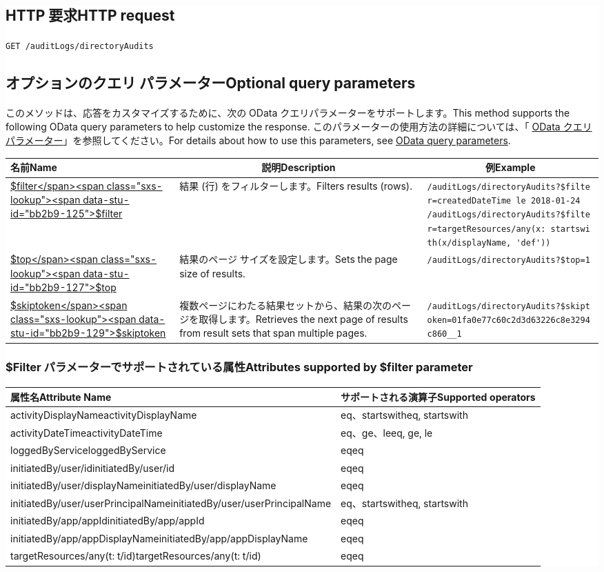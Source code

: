 ## <a name="http-request"></a><span data-ttu-id="bb2b9-118">HTTP 要求</span><span class="sxs-lookup"><span data-stu-id="bb2b9-118">HTTP request</span></span>


```http
GET /auditLogs/directoryAudits
```

## <a name="optional-query-parameters"></a><span data-ttu-id="bb2b9-119">オプションのクエリ パラメーター</span><span class="sxs-lookup"><span data-stu-id="bb2b9-119">Optional query parameters</span></span>

<span data-ttu-id="bb2b9-120">このメソッドは、応答をカスタマイズするために、次の OData クエリパラメーターをサポートします。</span><span class="sxs-lookup"><span data-stu-id="bb2b9-120">This method supports the following OData query parameters to help customize the response.</span></span> <span data-ttu-id="bb2b9-121">このパラメーターの使用方法の詳細については、「 [OData クエリパラメーター](/graph/query_parameters)」を参照してください。</span><span class="sxs-lookup"><span data-stu-id="bb2b9-121">For details about how to use this parameters, see [OData query parameters](/graph/query_parameters).</span></span>

|<span data-ttu-id="bb2b9-122">名前</span><span class="sxs-lookup"><span data-stu-id="bb2b9-122">Name</span></span>     |<span data-ttu-id="bb2b9-123">説明</span><span class="sxs-lookup"><span data-stu-id="bb2b9-123">Description</span></span>                            |<span data-ttu-id="bb2b9-124">例</span><span class="sxs-lookup"><span data-stu-id="bb2b9-124">Example</span></span>|
|:--------------------|----------------|------------------------------------------------------------------------|
|[<span data-ttu-id="bb2b9-125">$filter</span><span class="sxs-lookup"><span data-stu-id="bb2b9-125">$filter</span></span>](/graph/query-parameters#filter-parameter)|<span data-ttu-id="bb2b9-126">結果 (行) をフィルターします。</span><span class="sxs-lookup"><span data-stu-id="bb2b9-126">Filters results (rows).</span></span> |`/auditLogs/directoryAudits?$filter=createdDateTime le 2018-01-24`<br>`/auditLogs/directoryAudits?$filter=targetResources/any(x: startswith(x/displayName, 'def'))` |
|[<span data-ttu-id="bb2b9-127">$top</span><span class="sxs-lookup"><span data-stu-id="bb2b9-127">$top</span></span>](/graph/query-parameters#top-parameter)|<span data-ttu-id="bb2b9-128">結果のページ サイズを設定します。</span><span class="sxs-lookup"><span data-stu-id="bb2b9-128">Sets the page size of results.</span></span>|`/auditLogs/directoryAudits?$top=1`|
|[<span data-ttu-id="bb2b9-129">$skiptoken</span><span class="sxs-lookup"><span data-stu-id="bb2b9-129">$skiptoken</span></span>](/graph/query-parameters#skiptoken-parameter)|<span data-ttu-id="bb2b9-130">複数ページにわたる結果セットから、結果の次のページを取得します。</span><span class="sxs-lookup"><span data-stu-id="bb2b9-130">Retrieves the next page of results from result sets that span multiple pages.</span></span>|`/auditLogs/directoryAudits?$skiptoken=01fa0e77c60c2d3d63226c8e3294c860__1`|

### <a name="attributes-supported-by-filter-parameter"></a><span data-ttu-id="bb2b9-131">$Filter パラメーターでサポートされている属性</span><span class="sxs-lookup"><span data-stu-id="bb2b9-131">Attributes supported by $filter parameter</span></span>

|<span data-ttu-id="bb2b9-132">属性名</span><span class="sxs-lookup"><span data-stu-id="bb2b9-132">Attribute Name</span></span> |<span data-ttu-id="bb2b9-133">サポートされる演算子</span><span class="sxs-lookup"><span data-stu-id="bb2b9-133">Supported operators</span></span>|
|:----------------|:------|
|<span data-ttu-id="bb2b9-134">activityDisplayName</span><span class="sxs-lookup"><span data-stu-id="bb2b9-134">activityDisplayName</span></span>| <span data-ttu-id="bb2b9-135">eq、startswith</span><span class="sxs-lookup"><span data-stu-id="bb2b9-135">eq, startswith</span></span>|
|<span data-ttu-id="bb2b9-136">activityDateTime</span><span class="sxs-lookup"><span data-stu-id="bb2b9-136">activityDateTime</span></span>| <span data-ttu-id="bb2b9-137">eq、ge、le</span><span class="sxs-lookup"><span data-stu-id="bb2b9-137">eq, ge, le</span></span>|
|<span data-ttu-id="bb2b9-138">loggedByService</span><span class="sxs-lookup"><span data-stu-id="bb2b9-138">loggedByService</span></span>|<span data-ttu-id="bb2b9-139">eq</span><span class="sxs-lookup"><span data-stu-id="bb2b9-139">eq</span></span>|
|<span data-ttu-id="bb2b9-140">initiatedBy/user/id</span><span class="sxs-lookup"><span data-stu-id="bb2b9-140">initiatedBy/user/id</span></span>|<span data-ttu-id="bb2b9-141">eq</span><span class="sxs-lookup"><span data-stu-id="bb2b9-141">eq</span></span>|
|<span data-ttu-id="bb2b9-142">initiatedBy/user/displayName</span><span class="sxs-lookup"><span data-stu-id="bb2b9-142">initiatedBy/user/displayName</span></span>| <span data-ttu-id="bb2b9-143">eq</span><span class="sxs-lookup"><span data-stu-id="bb2b9-143">eq</span></span>|
|<span data-ttu-id="bb2b9-144">initiatedBy/user/userPrincipalName</span><span class="sxs-lookup"><span data-stu-id="bb2b9-144">initiatedBy/user/userPrincipalName</span></span>| <span data-ttu-id="bb2b9-145">eq、startswith</span><span class="sxs-lookup"><span data-stu-id="bb2b9-145">eq, startswith</span></span>|
|<span data-ttu-id="bb2b9-146">initiatedBy/app/appId</span><span class="sxs-lookup"><span data-stu-id="bb2b9-146">initiatedBy/app/appId</span></span>| <span data-ttu-id="bb2b9-147">eq</span><span class="sxs-lookup"><span data-stu-id="bb2b9-147">eq</span></span>|
|<span data-ttu-id="bb2b9-148">initiatedBy/app/appDisplayName</span><span class="sxs-lookup"><span data-stu-id="bb2b9-148">initiatedBy/app/appDisplayName</span></span>| <span data-ttu-id="bb2b9-149">eq</span><span class="sxs-lookup"><span data-stu-id="bb2b9-149">eq</span></span>|
|<span data-ttu-id="bb2b9-150">targetResources/any(t: t/id)</span><span class="sxs-lookup"><span data-stu-id="bb2b9-150">targetResources/any(t: t/id)</span></span>| <span data-ttu-id="bb2b9-151">eq</span><span class="sxs-lookup"><span data-stu-id="bb2b9-151">eq</span></span>|